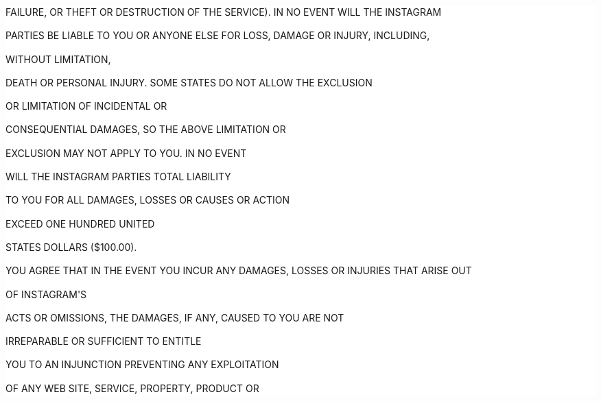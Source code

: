 
</span>FAILURE, OR THEFT OR DESTRUCTION OF THE SERVICE). IN NO EVENT WILL THE INSTAGRAM


PARTIES BE LIABLE TO YOU OR ANYONE ELSE FOR LOSS, DAMAGE OR INJURY, INCLUDING,<span style="background-color: red;"> </span><span style="background-color: green;">


</span>WITHOUT LIMITATION,<span style="background-color: green;"> </span><span style="background-color: red;">


</span>DEATH OR PERSONAL INJURY. SOME STATES DO NOT ALLOW THE EXCLUSION<span style="background-color: red;"> </span><span style="background-color: green;">


</span>OR LIMITATION OF INCIDENTAL OR<span style="background-color: green;"> </span><span style="background-color: red;">


</span>CONSEQUENTIAL DAMAGES, SO THE ABOVE LIMITATION OR<span style="background-color: red;"> </span><span style="background-color: green;">


</span>EXCLUSION MAY NOT APPLY TO YOU. IN NO EVENT<span style="background-color: green;"> </span><span style="background-color: red;">


</span>WILL THE INSTAGRAM PARTIES TOTAL LIABILITY<span style="background-color: red;"> </span><span style="background-color: green;">


</span>TO YOU FOR ALL DAMAGES, LOSSES OR CAUSES OR ACTION<span style="background-color: green;"> </span><span style="background-color: red;">


</span>EXCEED ONE HUNDRED UNITED<span style="background-color: red;"> </span><span style="background-color: green;">


</span>STATES DOLLARS ($100.00).<span style="background-color: green;"> </span>


YOU AGREE THAT IN THE EVENT YOU INCUR ANY DAMAGES, LOSSES OR INJURIES THAT ARISE OUT<span style="background-color: red;"> </span><span style="background-color: green;">


</span>OF INSTAGRAM'S<span style="background-color: green;"> </span><span style="background-color: red;">


</span>ACTS OR OMISSIONS, THE DAMAGES, IF ANY, CAUSED TO YOU ARE NOT<span style="background-color: red;"> </span><span style="background-color: green;">


</span>IRREPARABLE OR SUFFICIENT TO ENTITLE<span style="background-color: green;"> </span><span style="background-color: red;">


</span>YOU TO AN INJUNCTION PREVENTING ANY EXPLOITATION<span style="background-color: red;"> </span><span style="background-color: green;">


</span>OF ANY WEB SITE, SERVICE, PROPERTY, PRODUCT OR<span style="background-color: green;"> </span><span style="background-color: red;">
